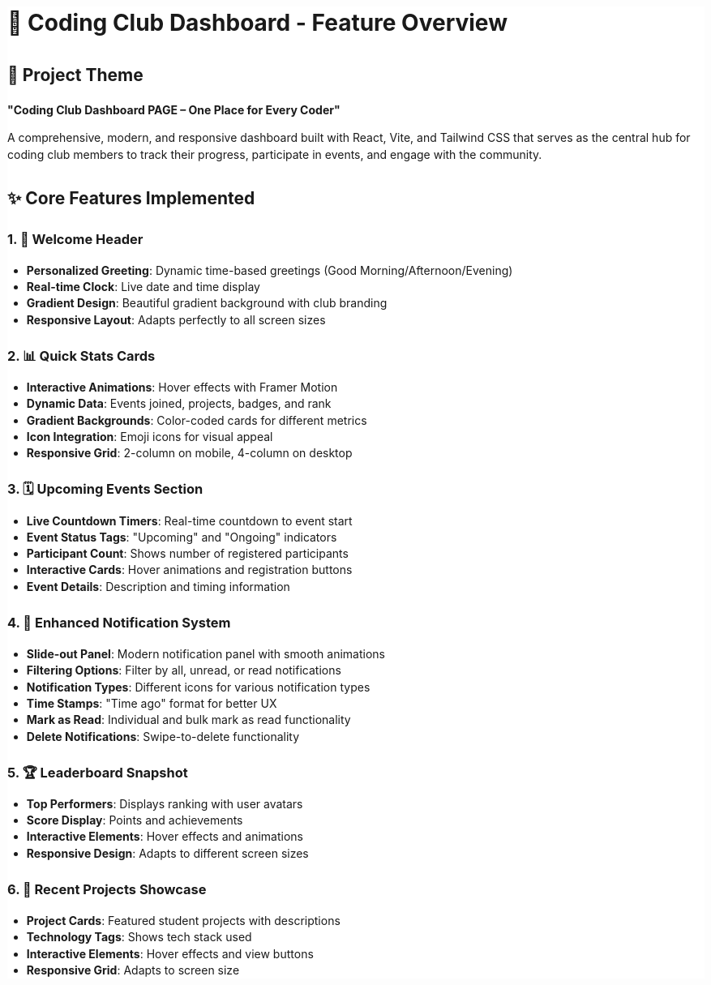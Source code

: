 # 🚀 Coding Club Dashboard - Feature Overview

## 🎯 Project Theme
**"Coding Club Dashboard PAGE – One Place for Every Coder"**

A comprehensive, modern, and responsive dashboard built with React, Vite, and Tailwind CSS that serves as the central hub for coding club members to track their progress, participate in events, and engage with the community.

## ✨ Core Features Implemented

### 1. 👋 Welcome Header
- **Personalized Greeting**: Dynamic time-based greetings (Good Morning/Afternoon/Evening)
- **Real-time Clock**: Live date and time display
- **Gradient Design**: Beautiful gradient background with club branding
- **Responsive Layout**: Adapts perfectly to all screen sizes

### 2. 📊 Quick Stats Cards
- **Interactive Animations**: Hover effects with Framer Motion
- **Dynamic Data**: Events joined, projects, badges, and rank
- **Gradient Backgrounds**: Color-coded cards for different metrics
- **Icon Integration**: Emoji icons for visual appeal
- **Responsive Grid**: 2-column on mobile, 4-column on desktop

### 3. 🗓 Upcoming Events Section
- **Live Countdown Timers**: Real-time countdown to event start
- **Event Status Tags**: "Upcoming" and "Ongoing" indicators
- **Participant Count**: Shows number of registered participants
- **Interactive Cards**: Hover animations and registration buttons
- **Event Details**: Description and timing information

### 4. 📢 Enhanced Notification System
- **Slide-out Panel**: Modern notification panel with smooth animations
- **Filtering Options**: Filter by all, unread, or read notifications
- **Notification Types**: Different icons for various notification types
- **Time Stamps**: "Time ago" format for better UX
- **Mark as Read**: Individual and bulk mark as read functionality
- **Delete Notifications**: Swipe-to-delete functionality

### 5. 🏆 Leaderboard Snapshot
- **Top Performers**: Displays ranking with user avatars
- **Score Display**: Points and achievements
- **Interactive Elements**: Hover effects and animations
- **Responsive Design**: Adapts to different screen sizes

### 6. 🚀 Recent Projects Showcase
- **Project Cards**: Featured student projects with descriptions
- **Technology Tags**: Shows tech stack used
- **Interactive Elements**: Hover effects and view buttons
- **Responsive Grid**: Adapts to screen size
